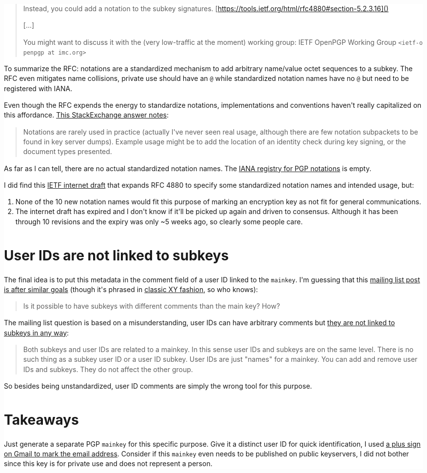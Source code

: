> Instead, you could add a notation to the subkey signatures. [https://tools.ietf.org/html/rfc4880#section-5.2.3.16]()
>
> [...]
>
> You might want to discuss it with the (very low-traffic at the moment)
working group: IETF OpenPGP Working Group `<ietf-openpgp at imc.org>`

To summarize the RFC: notations are a standardized mechanism to add arbitrary name/value octet sequences to a subkey. The RFC even mitigates name collisions, private use should have an `@` while standardized notation names have no `@` but need to be registered with IANA.

Even though the RFC expends the energy to standardize notations, implementations and conventions haven't really capitalized on this affordance. [This StackExchange answer notes][notation-usage]:

> Notations are rarely used in practice (actually I've never seen real usage, although there are few notation subpackets to be found in key server dumps). Example usage might be to add the location of an identity check during key signing, or the document types presented.

As far as I can tell, there are no actual standardized notation names. The [IANA registry for PGP notations][notation-iana] is empty.

I did find this [IETF internet draft][notation-draft] that expands RFC 4880 to specify some standardized notation names and intended usage, but:

1. None of the 10 new notation names would fit this purpose of marking an encryption key as not fit for general communications.
2. The internet draft has expired and I don't know if it'll be picked up again and driven to consensus. Although it has been through 10 revisions and the expiry was only ~5 weeks ago, so clearly some people care.

# User IDs are not linked to subkeys

The final idea is to put this metadata in the comment field of a user ID linked to the `mainkey`. I'm guessing that this [mailing list post is after similar goals][ml2-question] (though it's phrased in [classic XY fashion][xy-problem], so who knows):

> Is it possible to have subkeys with different comments than the main key? How?

The mailing list question is based on a misunderstanding, user IDs can have arbitrary comments but [they are not linked to subkeys in any way][ml2-answer]:

> Both subkeys and user IDs are related to a mainkey. In this sense user IDs and  subkeys are on the same level. There is no such thing as a subkey user ID or a user ID subkey. User IDs are just "names" for a mainkey. You can add and remove user IDs and subkeys. They do not affect the other group.

So besides being unstandardized, user ID comments are simply the wrong tool for this purpose.

# Takeaways

Just generate a separate PGP `mainkey` for this specific purpose. Give it a distinct user ID for quick identification, I used [a plus sign on Gmail to mark the email address][gmail-plus]. Consider if this `mainkey` even needs to be published on public keyservers, I did not bother since this key is for private use and does not represent a person.


[password-management]: https://github.com/rraval/zeroindexed/issues/6
[rraval-pgp-key]: https://keys.openpgp.org/search?q=D7C7F5708E5AAFACE0ED8D4C5D18C31569142F5F
[subkey-support]: https://security.stackexchange.com/a/31598
[key-flags]: https://datatracker.ietf.org/doc/html/rfc4880#section-5.2.3.21
[key-flag-usage]: https://serverfault.com/a/399366
[gpg-key-anatomy]: https://davesteele.github.io/gpg/2014/09/20/anatomy-of-a-gpg-key/
[gpg-specific-subkey]: https://www.gnupg.org/documentation/manuals/gnupg/Specify-a-User-ID.html
[debian-subkey]: https://wiki.debian.org/Subkeys
[openkeychain-subkey]: https://github.com/open-keychain/open-keychain/issues/2281#issuecomment-370384337
[ml1-problem]: https://lists.gnupg.org/pipermail/gnupg-users/2011-December/043365.html
[ml1-solution]: https://lists.gnupg.org/pipermail/gnupg-users/2011-December/043366.html
[gpg-key-usage]: https://github.com/gpg/gnupg/blob/4fcfac6feb2a6c2b14883ba406afc917e8d4be42/g10/getkey.c#L2448
[notation-usage]: https://security.stackexchange.com/a/120662
[notation-iana]: https://www.iana.org/assignments/pgp-parameters/pgp-parameters.xhtml#pgp-parameters-6
[notation-draft]: https://www.ietf.org/archive/id/draft-ietf-openpgp-rfc4880bis-10.html#section-5.2.3.17
[ml2-question]: https://lists.gnupg.org/pipermail/gnupg-users/2013-November/048172.html
[ml2-answer]: https://lists.gnupg.org/pipermail/gnupg-users/2013-November/048176.html
[xy-problem]: https://xyproblem.info/
[gmail-plus]: https://support.google.com/a/users/answer/9308648